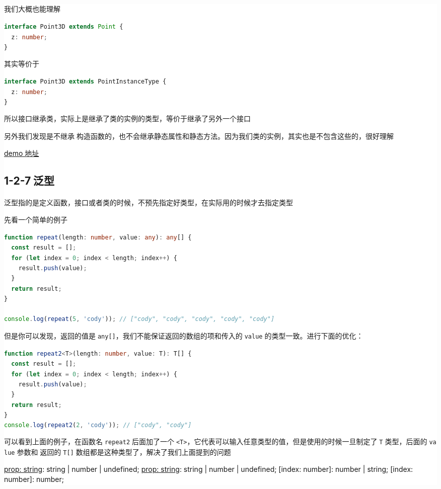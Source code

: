我们大概也能理解

```ts
interface Point3D extends Point {
  z: number;
}
```

其实等价于

```ts
interface Point3D extends PointInstanceType {
  z: number;
}
```

所以接口继承类，实际上是继承了类的实例的类型，等价于继承了另外一个接口

另外我们发现是不继承 构造函数的，也不会继承静态属性和静态方法。因为我们类的实例，其实也是不包含这些的，很好理解

[demo 地址](https://www.typescriptlang.org/play?#code/MYGwhgzhAEAKD2BLAdgF2gbwFDV9Y8yEqATgK7CrwkAUADmQEYiLDQAeAXNMmQLaMApiQA00Bs1bQAnt14DhASkw48AXywasKVMIBmYYILhI0ASSKowyIwBVpdY9jwc5-ISQDcq3LJ7vhby0dfUNjBB0AZgARaEF2XWQAExgI80trOwcnH2gALzcFL00sLBBBdDpTVEik7jSa2IBeTFdoAEYxPwAmMQLoSOgtAktxavrqi2JMwXtHaBbkQQB3Ex0aTuhuxU8gA)

## 1-2-7 泛型

泛型指的是定义函数，接口或者类的时候，不预先指定好类型，在实际用的时候才去指定类型

先看一个简单的例子

```ts
function repeat(length: number, value: any): any[] {
  const result = [];
  for (let index = 0; index < length; index++) {
    result.push(value);
  }
  return result;
}

console.log(repeat(5, 'cody')); // ["cody", "cody", "cody", "cody", "cody"]
```

但是你可以发现，返回的值是 `any[]`，我们不能保证返回的数组的项和传入的 `value` 的类型一致。进行下面的优化：

```ts
function repeat2<T>(length: number, value: T): T[] {
  const result = [];
  for (let index = 0; index < length; index++) {
    result.push(value);
  }
  return result;
}
console.log(repeat2(2, 'cody')); // ["cody", "cody"]
```

可以看到上面的例子，在函数名 `repeat2` 后面加了一个 `<T>`，它代表可以输入任意类型的值，但是使用的时候一旦制定了 `T` 类型，后面的 `value` 参数和 返回的 `T[]` 数组都是这种类型了，解决了我们上面提到的问题


  [prop: string]: any;
  [prop: string]: string | number | undefined;
  [prop: string]: string | number | undefined;
  [index: number]: number | string;
  [index: number]: number;